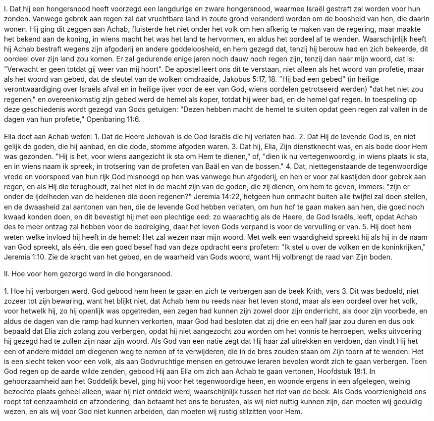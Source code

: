 I. Dat hij een hongersnood heeft voorzegd een langdurige en zware hongersnood, waarmee Israël gestraft zal worden voor hun zonden. Vanwege gebrek aan regen zal dat vruchtbare land in zoute grond veranderd worden om de boosheid van hen, die daarin wonen. Hij ging dit zeggen aan Achab, fluisterde het niet onder het volk om hen afkerig te maken van de regering, maar maakte het bekend aan de koning, in wiens macht het was het land te hervormen, en aldus het oordeel af te wenden. Waarschijnlijk heeft hij Achab bestraft wegens zijn afgoderij en andere goddeloosheid, en hem gezegd dat, tenzij hij berouw had en zich bekeerde, dit oordeel over zijn land zou komen. Er zal gedurende enige jaren noch dauw noch regen zijn, tenzij dan naar mijn woord, dat is: "Verwacht er geen totdat gij weer van mij hoort". De apostel leert ons dit te verstaan, niet alleen als het woord van profetie, maar als het woord van gebed, dat de sleutel van de wolken omdraaide, Jakobus 5:17, 18. "Hij bad een gebed" (in heilige verontwaardiging over Israëls afval en in heilige ijver voor de eer van God, wiens oordelen getrotseerd werden) "dat het niet zou regenen," en overeenkomstig zijn gebed werd de hemel als koper, totdat hij weer bad, en de hemel gaf regen. In toespeling op deze geschiedenis wordt gezegd van Gods getuigen: "Dezen hebben macht de hemel te sluiten opdat geen regen zal vallen in de dagen van hun profetie," Openbaring 11:6. 

Elia doet aan Achab weten: 
1\. Dat de Heere Jehovah is de God Israëls die hij verlaten had.
2\. Dat Hij de levende God is, en niet gelijk de goden, die hij aanbad, en die dode, stomme afgoden waren.
3\. Dat hij, Elia, Zijn dienstknecht was, en als bode door Hem was gezonden. "Hij is het, voor wiens aangezicht ik sta om Hem te dienen," of, "dien ik nu vertegenwoordig, in wiens plaats ik sta, en in wiens naam ik spreek, in trotsering van de profeten van Baäl en van de bossen." 
4\. Dat, niettegenstaande de tegenwoordige vrede en voorspoed van hun rijk God misnoegd op hen was vanwege hun afgoderij, en hen er voor zal kastijden door gebrek aan regen, en als Hij die terughoudt, zal het niet in de macht zijn van de goden, die zij dienen, om hem te geven, immers: "zijn er onder de ijdelheden van de heidenen die doen regenen?" Jeremia 14:22, hetgeen hun onmacht buiten alle twijfel zal doen stellen, en de dwaasheid zal aantonen van hen, die de levende God hebben verlaten, om hun hof te gaan maken aan hen, die goed noch kwaad konden doen, en dit bevestigt hij met een plechtige eed: zo waarachtig als de Heere, de God Israëls, leeft, opdat Achab des te meer ontzag zal hebben voor de bedreiging, daar het leven Gods verpand is voor de vervulling er van.
5\. Hij doet hem weten welke invloed hij heeft in de hemel: Het zal wezen naar mijn woord. Met welk een waardigheid spreekt hij als hij in de naam van God spreekt, als één, die een goed besef had van deze opdracht eens profeten: "Ik stel u over de volken en de koninkrijken," Jeremia 1:10. Zie de kracht van het gebed, en de waarheid van Gods woord, want Hij volbrengt de raad van Zijn boden.

II. Hoe voor hem gezorgd werd in die hongersnood.

1\. Hoe hij verborgen werd. God gebood hem heen te gaan en zich te verbergen aan de beek Krith, vers 3. Dit was bedoeld, niet zozeer tot zijn bewaring, want het blijkt niet, dat Achab hem nu reeds naar het leven stond, maar als een oordeel over het volk, voor hetwelk hij, zo hij openlijk was opgetreden, een zegen had kunnen zijn zowel door zijn onderricht, als door zijn voorbede, en aldus de dagen van die ramp had kunnen verkorten, maar God had besloten dat zij drie en een half jaar zou duren en dus ook bepaald dat Elia zich zolang zou verbergen, opdat hij niet aangezocht zou worden om het vonnis te herroepen, welks uitvoering hij gezegd had te zullen zijn naar zijn woord. Als God van een natie zegt dat Hij haar zal uitrekken en verdoen, dan vindt Hij het een of andere middel om diegenen weg te nemen of te verwijderen, die in de bres zouden staan om Zijn toorn af te wenden. Het is een slecht teken voor een volk, als aan Godvruchtige mensen en getrouwe leraren bevolen wordt zich te gaan verbergen. Toen God regen op de aarde wilde zenden, gebood Hij aan Elia om zich aan Achab te gaan vertonen, Hoofdstuk 18:1. In gehoorzaamheid aan het Goddelijk bevel, ging hij voor het tegenwoordige heen, en woonde ergens in een afgelegen, weinig bezochte plaats geheel alleen, waar hij niet ontdekt werd, waarschijnlijk tussen het riet van de beek. Als Gods voorzienigheid ons roept tot eenzaamheid en afzondering, dan betaamt het ons te berusten, als wij niet nuttig kunnen zijn, dan moeten wij geduldig wezen, en als wij voor God niet kunnen arbeiden, dan moeten wij rustig stilzitten voor Hem.
